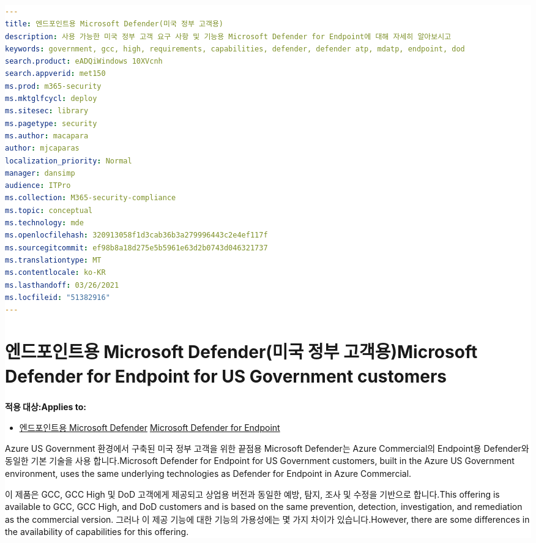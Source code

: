 ```yaml
---
title: 엔드포인트용 Microsoft Defender(미국 정부 고객용)
description: 사용 가능한 미국 정부 고객 요구 사항 및 기능용 Microsoft Defender for Endpoint에 대해 자세히 알아보시고
keywords: government, gcc, high, requirements, capabilities, defender, defender atp, mdatp, endpoint, dod
search.product: eADQiWindows 10XVcnh
search.appverid: met150
ms.prod: m365-security
ms.mktglfcycl: deploy
ms.sitesec: library
ms.pagetype: security
ms.author: macapara
author: mjcaparas
localization_priority: Normal
manager: dansimp
audience: ITPro
ms.collection: M365-security-compliance
ms.topic: conceptual
ms.technology: mde
ms.openlocfilehash: 320913058f1d3cab36b3a279996443c2e4ef117f
ms.sourcegitcommit: ef98b8a18d275e5b5961e63d2b0743d046321737
ms.translationtype: MT
ms.contentlocale: ko-KR
ms.lasthandoff: 03/26/2021
ms.locfileid: "51382916"
---
```

# <a name="microsoft-defender-for-endpoint-for-us-government-customers"></a><span data-ttu-id="3a2fe-104">엔드포인트용 Microsoft Defender(미국 정부 고객용)</span><span class="sxs-lookup"><span data-stu-id="3a2fe-104">Microsoft Defender for Endpoint for US Government customers</span></span>

<span data-ttu-id="3a2fe-105">**적용 대상:**</span><span class="sxs-lookup"><span data-stu-id="3a2fe-105">**Applies to:**</span></span>
- <span data-ttu-id="3a2fe-106">[엔드포인트용 Microsoft Defender](https://go.microsoft.com/fwlink/p/?linkid=2154037) </span><span class="sxs-lookup"><span data-stu-id="3a2fe-106">[Microsoft Defender for Endpoint](https://go.microsoft.com/fwlink/p/?linkid=2154037)</span></span>

<span data-ttu-id="3a2fe-107">Azure US Government 환경에서 구축된 미국 정부 고객을 위한 끝점용 Microsoft Defender는 Azure Commercial의 Endpoint용 Defender와 동일한 기본 기술을 사용 합니다.</span><span class="sxs-lookup"><span data-stu-id="3a2fe-107">Microsoft Defender for Endpoint for US Government customers, built in the Azure US Government environment, uses the same underlying technologies as Defender for Endpoint in Azure Commercial.</span></span>

<span data-ttu-id="3a2fe-108">이 제품은 GCC, GCC High 및 DoD 고객에게 제공되고 상업용 버전과 동일한 예방, 탐지, 조사 및 수정을 기반으로 합니다.</span><span class="sxs-lookup"><span data-stu-id="3a2fe-108">This offering is available to GCC, GCC High, and DoD customers and is based on the same prevention, detection, investigation, and remediation as the commercial version.</span></span> <span data-ttu-id="3a2fe-109">그러나 이 제공 기능에 대한 기능의 가용성에는 몇 가지 차이가 있습니다.</span><span class="sxs-lookup"><span data-stu-id="3a2fe-109">However, there are some differences in the availability of capabilities for this offering.</span></span>
